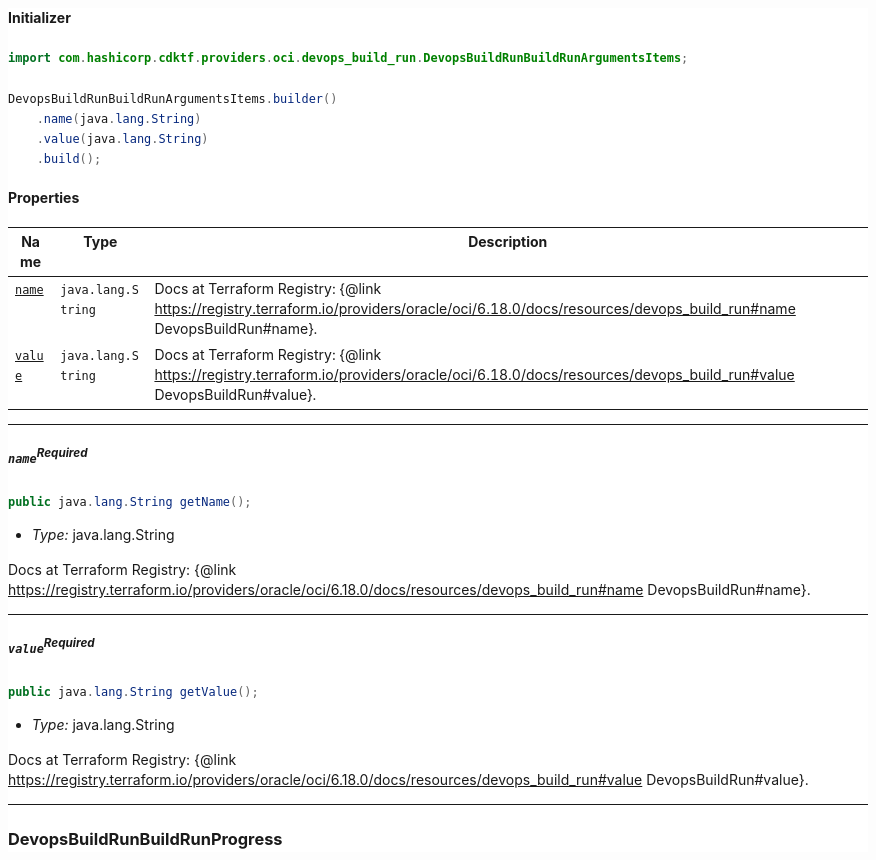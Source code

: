 #### Initializer <a name="Initializer" id="rhizo-co-terraform-provider-oci.devopsBuildRun.DevopsBuildRunBuildRunArgumentsItems.Initializer"></a>

```java
import com.hashicorp.cdktf.providers.oci.devops_build_run.DevopsBuildRunBuildRunArgumentsItems;

DevopsBuildRunBuildRunArgumentsItems.builder()
    .name(java.lang.String)
    .value(java.lang.String)
    .build();
```

#### Properties <a name="Properties" id="Properties"></a>

| **Name** | **Type** | **Description** |
| --- | --- | --- |
| <code><a href="#rhizo-co-terraform-provider-oci.devopsBuildRun.DevopsBuildRunBuildRunArgumentsItems.property.name">name</a></code> | <code>java.lang.String</code> | Docs at Terraform Registry: {@link https://registry.terraform.io/providers/oracle/oci/6.18.0/docs/resources/devops_build_run#name DevopsBuildRun#name}. |
| <code><a href="#rhizo-co-terraform-provider-oci.devopsBuildRun.DevopsBuildRunBuildRunArgumentsItems.property.value">value</a></code> | <code>java.lang.String</code> | Docs at Terraform Registry: {@link https://registry.terraform.io/providers/oracle/oci/6.18.0/docs/resources/devops_build_run#value DevopsBuildRun#value}. |

---

##### `name`<sup>Required</sup> <a name="name" id="rhizo-co-terraform-provider-oci.devopsBuildRun.DevopsBuildRunBuildRunArgumentsItems.property.name"></a>

```java
public java.lang.String getName();
```

- *Type:* java.lang.String

Docs at Terraform Registry: {@link https://registry.terraform.io/providers/oracle/oci/6.18.0/docs/resources/devops_build_run#name DevopsBuildRun#name}.

---

##### `value`<sup>Required</sup> <a name="value" id="rhizo-co-terraform-provider-oci.devopsBuildRun.DevopsBuildRunBuildRunArgumentsItems.property.value"></a>

```java
public java.lang.String getValue();
```

- *Type:* java.lang.String

Docs at Terraform Registry: {@link https://registry.terraform.io/providers/oracle/oci/6.18.0/docs/resources/devops_build_run#value DevopsBuildRun#value}.

---

### DevopsBuildRunBuildRunProgress <a name="DevopsBuildRunBuildRunProgress" id="rhizo-co-terraform-provider-oci.devopsBuildRun.DevopsBuildRunBuildRunProgress"></a>
